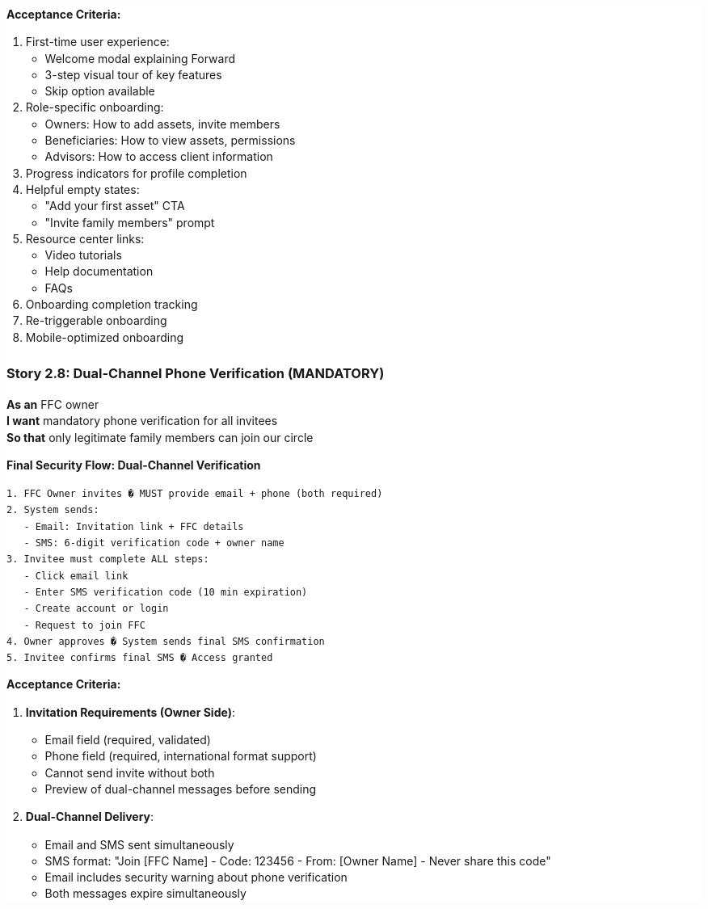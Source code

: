 **Acceptance Criteria:**
1. First-time user experience:
   - Welcome modal explaining Forward
   - 3-step visual tour of key features
   - Skip option available
2. Role-specific onboarding:
   - Owners: How to add assets, invite members
   - Beneficiaries: How to view assets, permissions
   - Advisors: How to access client information
3. Progress indicators for profile completion
4. Helpful empty states:
   - "Add your first asset" CTA
   - "Invite family members" prompt
5. Resource center links:
   - Video tutorials
   - Help documentation
   - FAQs
6. Onboarding completion tracking
7. Re-triggerable onboarding
8. Mobile-optimized onboarding

### **Story 2.8: Dual-Channel Phone Verification (MANDATORY)**
**As an** FFC owner  
**I want** mandatory phone verification for all invitees  
**So that** only legitimate family members can join our circle

**Final Security Flow: Dual-Channel Verification**

```
1. FFC Owner invites � MUST provide email + phone (both required)
2. System sends:
   - Email: Invitation link + FFC details
   - SMS: 6-digit verification code + owner name
3. Invitee must complete ALL steps:
   - Click email link
   - Enter SMS verification code (10 min expiration)
   - Create account or login
   - Request to join FFC
4. Owner approves � System sends final SMS confirmation
5. Invitee confirms final SMS � Access granted
```

**Acceptance Criteria:**
1. **Invitation Requirements (Owner Side)**:
   - Email field (required, validated)
   - Phone field (required, international format support)
   - Cannot send invite without both
   - Preview of dual-channel messages before sending

2. **Dual-Channel Delivery**:
   - Email and SMS sent simultaneously
   - SMS format: "Join [FFC Name] - Code: 123456 - From: [Owner Name] - Never share this code"
   - Email includes security warning about phone verification
   - Both messages expire simultaneously
